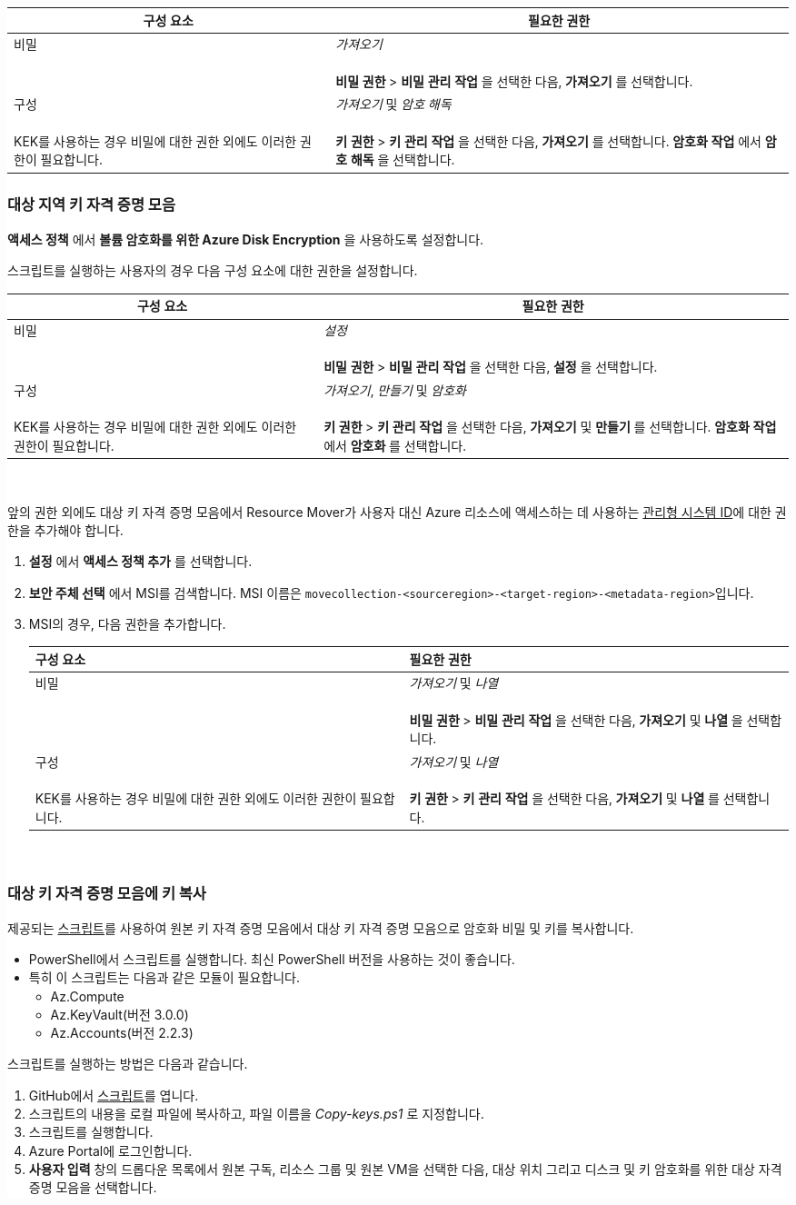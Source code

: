 구성 요소 | 필요한 권한
--- | ---
비밀 |  *가져오기* <br></br> **비밀 권한** > **비밀 관리 작업** 을 선택한 다음, **가져오기** 를 선택합니다. 
구성 <br></br> KEK를 사용하는 경우 비밀에 대한 권한 외에도 이러한 권한이 필요합니다. | *가져오기* 및 *암호 해독* <br></br> **키 권한** > **키 관리 작업** 을 선택한 다음, **가져오기** 를 선택합니다. **암호화 작업** 에서 **암호 해독** 을 선택합니다.

### <a name="destination-region-key-vault"></a>대상 지역 키 자격 증명 모음

**액세스 정책** 에서 **볼륨 암호화를 위한 Azure Disk Encryption** 을 사용하도록 설정합니다. 

스크립트를 실행하는 사용자의 경우 다음 구성 요소에 대한 권한을 설정합니다. 

구성 요소 | 필요한 권한
--- | ---
비밀 |  *설정* <br></br> **비밀 권한** > **비밀 관리 작업** 을 선택한 다음, **설정** 을 선택합니다. 
구성 <br></br> KEK를 사용하는 경우 비밀에 대한 권한 외에도 이러한 권한이 필요합니다. | *가져오기*, *만들기* 및 *암호화* <br></br> **키 권한** > **키 관리 작업** 을 선택한 다음, **가져오기** 및 **만들기** 를 선택합니다. **암호화 작업** 에서 **암호화** 를 선택합니다.

<br>

앞의 권한 외에도 대상 키 자격 증명 모음에서 Resource Mover가 사용자 대신 Azure 리소스에 액세스하는 데 사용하는 [관리형 시스템 ID](./common-questions.md#how-is-managed-identity-used-in-resource-mover)에 대한 권한을 추가해야 합니다. 

1. **설정** 에서 **액세스 정책 추가** 를 선택합니다. 
1. **보안 주체 선택** 에서 MSI를 검색합니다. MSI 이름은 ```movecollection-<sourceregion>-<target-region>-<metadata-region>```입니다. 
1. MSI의 경우, 다음 권한을 추가합니다.

    구성 요소 | 필요한 권한
    --- | ---
    비밀|  *가져오기* 및 *나열* <br></br> **비밀 권한** > **비밀 관리 작업** 을 선택한 다음, **가져오기** 및 **나열** 을 선택합니다. 
    구성 <br></br> KEK를 사용하는 경우 비밀에 대한 권한 외에도 이러한 권한이 필요합니다. | *가져오기* 및 *나열* <br></br> **키 권한** > **키 관리 작업** 을 선택한 다음, **가져오기** 및 **나열** 를 선택합니다.

<br>

### <a name="copy-the-keys-to-the-destination-key-vault"></a>대상 키 자격 증명 모음에 키 복사

제공되는 [스크립트](https://raw.githubusercontent.com/AsrOneSdk/published-scripts/master/CopyKeys/CopyKeys.ps1)를 사용하여 원본 키 자격 증명 모음에서 대상 키 자격 증명 모음으로 암호화 비밀 및 키를 복사합니다.

- PowerShell에서 스크립트를 실행합니다. 최신 PowerShell 버전을 사용하는 것이 좋습니다.
- 특히 이 스크립트는 다음과 같은 모듈이 필요합니다.
    - Az.Compute
    - Az.KeyVault(버전 3.0.0)
    - Az.Accounts(버전 2.2.3)

스크립트를 실행하는 방법은 다음과 같습니다.

1. GitHub에서 [스크립트](https://raw.githubusercontent.com/AsrOneSdk/published-scripts/master/CopyKeys/CopyKeys.ps1)를 엽니다.
1. 스크립트의 내용을 로컬 파일에 복사하고, 파일 이름을 *Copy-keys.ps1* 로 지정합니다.
1. 스크립트를 실행합니다.
1. Azure Portal에 로그인합니다.
1. **사용자 입력** 창의 드롭다운 목록에서 원본 구독, 리소스 그룹 및 원본 VM을 선택한 다음, 대상 위치 그리고 디스크 및 키 암호화를 위한 대상 자격 증명 모음을 선택합니다.
